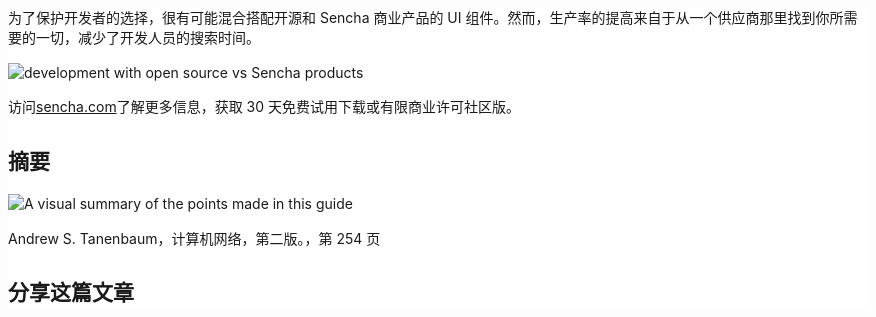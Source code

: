 为了保护开发者的选择，很有可能混合搭配开源和 Sencha 商业产品的 UI 组件。然而，生产率的提高来自于从一个供应商那里找到你所需要的一切，减少了开发人员的搜索时间。

![development with open source vs Sencha products](../Images/ade33c6a2e230dd5469c009693425e29.png)

访问[sencha.com](https://www.sencha.com/)了解更多信息，获取 30 天免费试用下载或有限商业许可社区版。

## 摘要

![A visual summary of the points made in this guide](../Images/a246565c54c9ba62318cc03691e23f24.png)

Andrew S. Tanenbaum，计算机网络，第二版。，第 254 页

## 分享这篇文章